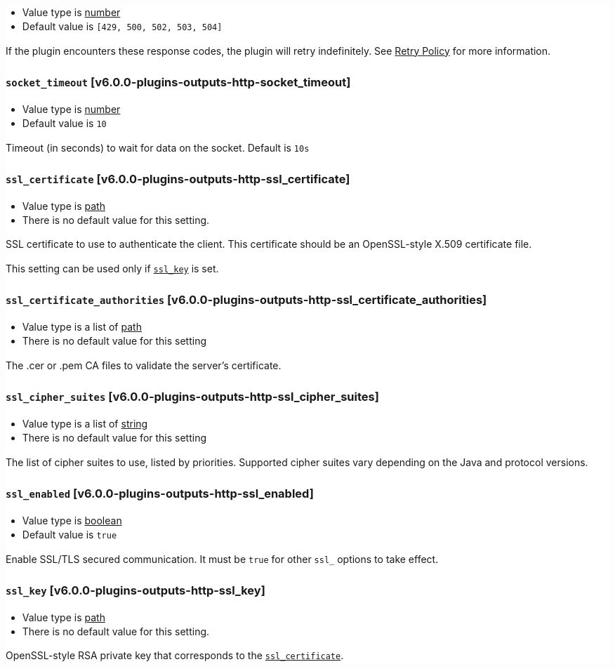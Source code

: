 * Value type is [number](/lsr/value-types.md#number)
* Default value is `[429, 500, 502, 503, 504]`

If the plugin encounters these response codes, the plugin will retry indefinitely. See [Retry Policy](v6-0-0-plugins-outputs-http.md#v6.0.0-plugins-outputs-http-retry_policy) for more information.

### `socket_timeout` [v6.0.0-plugins-outputs-http-socket_timeout]

* Value type is [number](/lsr/value-types.md#number)
* Default value is `10`

Timeout (in seconds) to wait for data on the socket. Default is `10s`

### `ssl_certificate` [v6.0.0-plugins-outputs-http-ssl_certificate]

* Value type is [path](/lsr/value-types.md#path)
* There is no default value for this setting.

SSL certificate to use to authenticate the client. This certificate should be an OpenSSL-style X.509 certificate file.

This setting can be used only if [`ssl_key`](v6-0-0-plugins-outputs-http.md#v6.0.0-plugins-outputs-http-ssl_key) is set.

### `ssl_certificate_authorities` [v6.0.0-plugins-outputs-http-ssl_certificate_authorities]

* Value type is a list of [path](/lsr/value-types.md#path)
* There is no default value for this setting

The .cer or .pem CA files to validate the server’s certificate.

### `ssl_cipher_suites` [v6.0.0-plugins-outputs-http-ssl_cipher_suites]

* Value type is a list of [string](/lsr/value-types.md#string)
* There is no default value for this setting

The list of cipher suites to use, listed by priorities. Supported cipher suites vary depending on the Java and protocol versions.

### `ssl_enabled` [v6.0.0-plugins-outputs-http-ssl_enabled]

* Value type is [boolean](/lsr/value-types.md#boolean)
* Default value is `true`

Enable SSL/TLS secured communication. It must be `true` for other `ssl_` options to take effect.

### `ssl_key` [v6.0.0-plugins-outputs-http-ssl_key]

* Value type is [path](/lsr/value-types.md#path)
* There is no default value for this setting.

OpenSSL-style RSA private key that corresponds to the [`ssl_certificate`](v6-0-0-plugins-outputs-http.md#v6.0.0-plugins-outputs-http-ssl_certificate).
